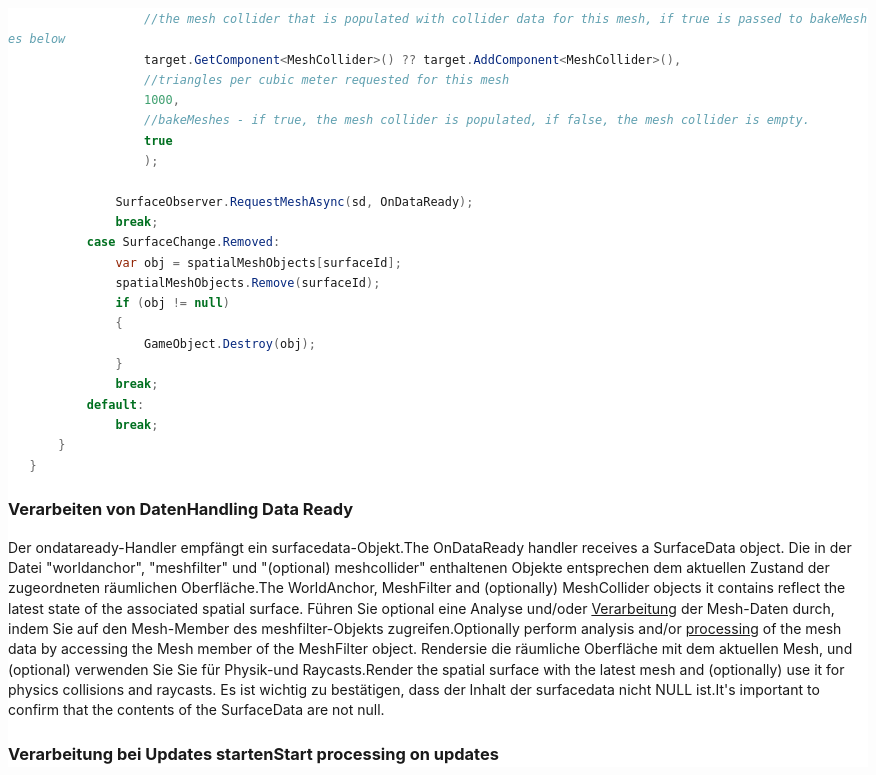 ```cs
                   //the mesh collider that is populated with collider data for this mesh, if true is passed to bakeMeshes below
                   target.GetComponent<MeshCollider>() ?? target.AddComponent<MeshCollider>(),
                   //triangles per cubic meter requested for this mesh
                   1000,
                   //bakeMeshes - if true, the mesh collider is populated, if false, the mesh collider is empty.
                   true
                   );

               SurfaceObserver.RequestMeshAsync(sd, OnDataReady);
               break;
           case SurfaceChange.Removed:
               var obj = spatialMeshObjects[surfaceId];
               spatialMeshObjects.Remove(surfaceId);
               if (obj != null)
               {
                   GameObject.Destroy(obj);
               }
               break;
           default:
               break;
       }
   }
```

### <a name="handling-data-ready"></a><span data-ttu-id="3c5d2-164">Verarbeiten von Daten</span><span class="sxs-lookup"><span data-stu-id="3c5d2-164">Handling Data Ready</span></span>

<span data-ttu-id="3c5d2-165">Der ondataready-Handler empfängt ein surfacedata-Objekt.</span><span class="sxs-lookup"><span data-stu-id="3c5d2-165">The OnDataReady handler receives a SurfaceData object.</span></span> <span data-ttu-id="3c5d2-166">Die in der Datei "worldanchor", "meshfilter" und "(optional) meshcollider" enthaltenen Objekte entsprechen dem aktuellen Zustand der zugeordneten räumlichen Oberfläche.</span><span class="sxs-lookup"><span data-stu-id="3c5d2-166">The WorldAnchor, MeshFilter and (optionally) MeshCollider objects it contains reflect the latest state of the associated spatial surface.</span></span> <span data-ttu-id="3c5d2-167">Führen Sie optional eine Analyse und/oder [Verarbeitung](spatial-mapping.md#mesh-processing) der Mesh-Daten durch, indem Sie auf den Mesh-Member des meshfilter-Objekts zugreifen.</span><span class="sxs-lookup"><span data-stu-id="3c5d2-167">Optionally perform analysis and/or [processing](spatial-mapping.md#mesh-processing) of the mesh data by accessing the Mesh member of the MeshFilter object.</span></span> <span data-ttu-id="3c5d2-168">Rendersie die räumliche Oberfläche mit dem aktuellen Mesh, und (optional) verwenden Sie Sie für Physik-und Raycasts.</span><span class="sxs-lookup"><span data-stu-id="3c5d2-168">Render the spatial surface with the latest mesh and (optionally) use it for physics collisions and raycasts.</span></span> <span data-ttu-id="3c5d2-169">Es ist wichtig zu bestätigen, dass der Inhalt der surfacedata nicht NULL ist.</span><span class="sxs-lookup"><span data-stu-id="3c5d2-169">It's important to confirm that the contents of the SurfaceData are not null.</span></span>

### <a name="start-processing-on-updates"></a><span data-ttu-id="3c5d2-170">Verarbeitung bei Updates starten</span><span class="sxs-lookup"><span data-stu-id="3c5d2-170">Start processing on updates</span></span>
